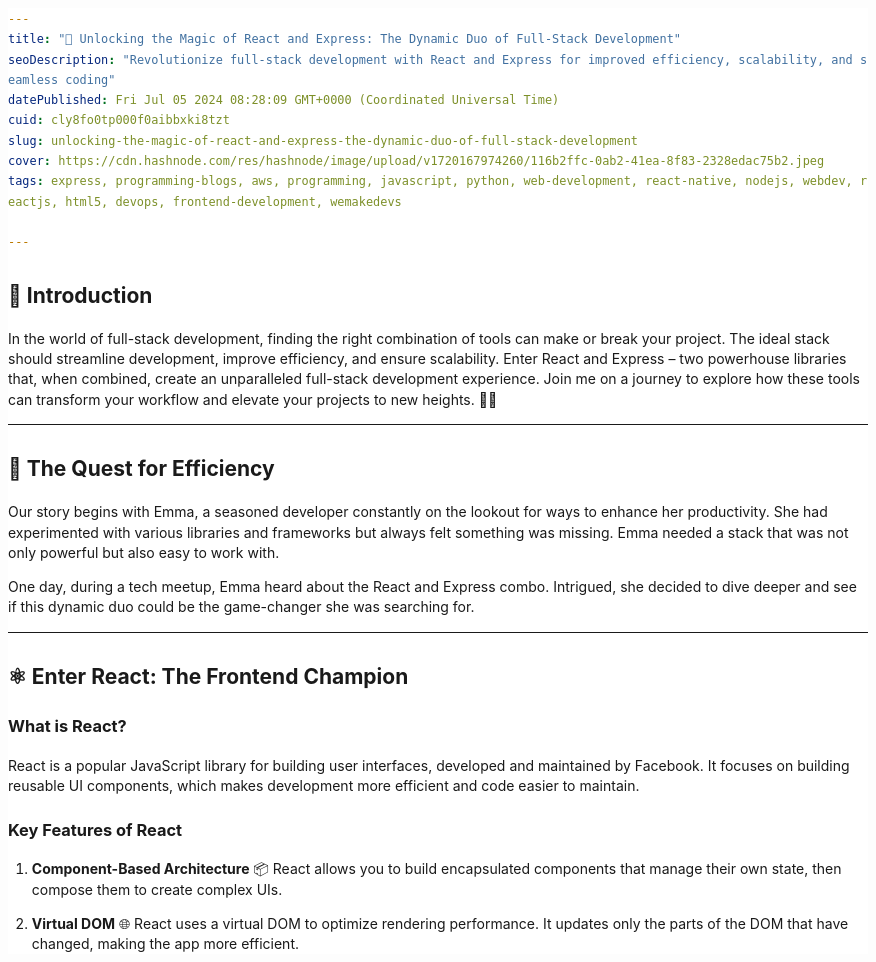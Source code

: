 ```yaml
---
title: "🌟 Unlocking the Magic of React and Express: The Dynamic Duo of Full-Stack Development"
seoDescription: "Revolutionize full-stack development with React and Express for improved efficiency, scalability, and seamless coding"
datePublished: Fri Jul 05 2024 08:28:09 GMT+0000 (Coordinated Universal Time)
cuid: cly8fo0tp000f0aibbxki8tzt
slug: unlocking-the-magic-of-react-and-express-the-dynamic-duo-of-full-stack-development
cover: https://cdn.hashnode.com/res/hashnode/image/upload/v1720167974260/116b2ffc-0ab2-41ea-8f83-2328edac75b2.jpeg
tags: express, programming-blogs, aws, programming, javascript, python, web-development, react-native, nodejs, webdev, reactjs, html5, devops, frontend-development, wemakedevs

---
```


## 🚀 Introduction

In the world of full-stack development, finding the right combination of tools can make or break your project. The ideal stack should streamline development, improve efficiency, and ensure scalability. Enter React and Express – two powerhouse libraries that, when combined, create an unparalleled full-stack development experience. Join me on a journey to explore how these tools can transform your workflow and elevate your projects to new heights. 🌟✨

---

## 🧠 The Quest for Efficiency

Our story begins with Emma, a seasoned developer constantly on the lookout for ways to enhance her productivity. She had experimented with various libraries and frameworks but always felt something was missing. Emma needed a stack that was not only powerful but also easy to work with.

One day, during a tech meetup, Emma heard about the React and Express combo. Intrigued, she decided to dive deeper and see if this dynamic duo could be the game-changer she was searching for.

---

## ⚛️ Enter React: The Frontend Champion

### What is React?

React is a popular JavaScript library for building user interfaces, developed and maintained by Facebook. It focuses on building reusable UI components, which makes development more efficient and code easier to maintain.

### Key Features of React

1. **Component-Based Architecture** 📦 React allows you to build encapsulated components that manage their own state, then compose them to create complex UIs.
    
2. **Virtual DOM** 🌐 React uses a virtual DOM to optimize rendering performance. It updates only the parts of the DOM that have changed, making the app more efficient.
    